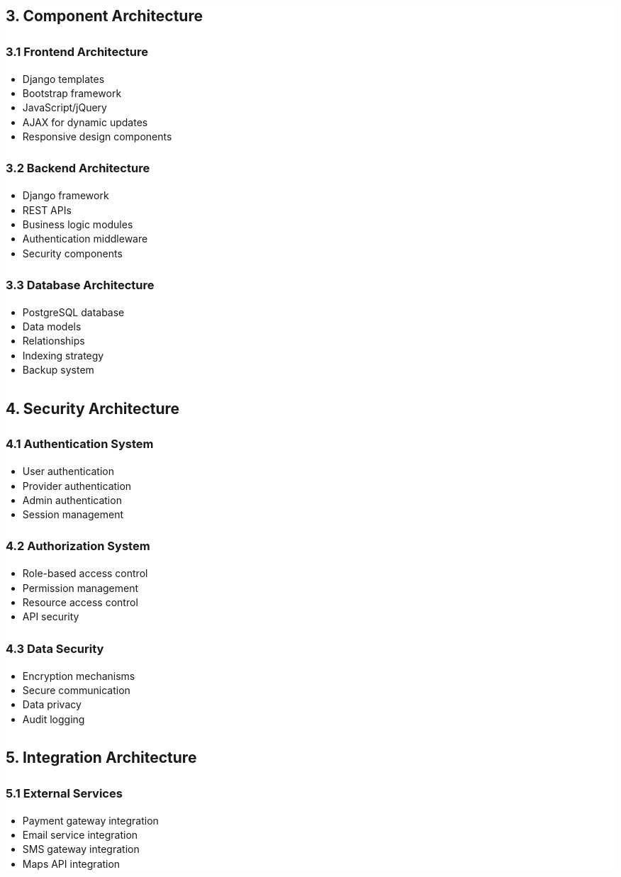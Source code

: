 ## 3. Component Architecture

### 3.1 Frontend Architecture
- Django templates
- Bootstrap framework
- JavaScript/jQuery
- AJAX for dynamic updates
- Responsive design components

### 3.2 Backend Architecture
- Django framework
- REST APIs
- Business logic modules
- Authentication middleware
- Security components

### 3.3 Database Architecture
- PostgreSQL database
- Data models
- Relationships
- Indexing strategy
- Backup system

## 4. Security Architecture

### 4.1 Authentication System
- User authentication
- Provider authentication
- Admin authentication
- Session management

### 4.2 Authorization System
- Role-based access control
- Permission management
- Resource access control
- API security

### 4.3 Data Security
- Encryption mechanisms
- Secure communication
- Data privacy
- Audit logging

## 5. Integration Architecture

### 5.1 External Services
- Payment gateway integration
- Email service integration
- SMS gateway integration
- Maps API integration
